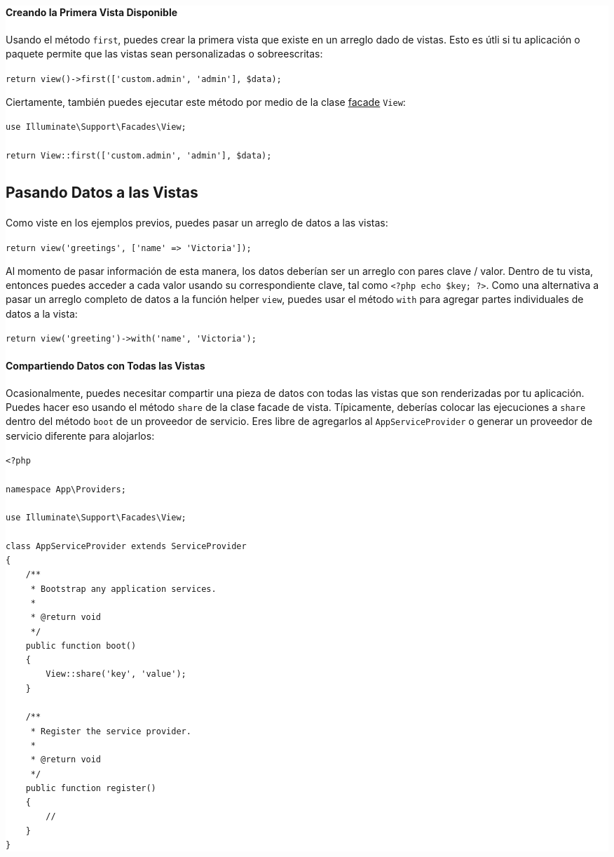#### Creando la Primera Vista Disponible

Usando el método `first`, puedes crear la primera vista que existe en un arreglo dado de vistas. Esto es útli si tu aplicación o paquete permite que las vistas sean personalizadas o sobreescritas:

    return view()->first(['custom.admin', 'admin'], $data);

Ciertamente, también puedes ejecutar este método por medio de la clase [facade](/docs/{{version}}/facades) `View`:

    use Illuminate\Support\Facades\View;

    return View::first(['custom.admin', 'admin'], $data);

<a name="passing-data-to-views"></a>
## Pasando Datos a las Vistas

Como viste en los ejemplos previos, puedes pasar un arreglo de datos a las vistas:

    return view('greetings', ['name' => 'Victoria']);

Al momento de pasar información de esta manera, los datos deberían ser un arreglo con pares clave / valor. Dentro de tu vista, entonces puedes acceder a cada valor usando su correspondiente clave, tal como `<?php echo $key; ?>`. Como una alternativa a pasar un arreglo completo de datos a la función helper `view`, puedes usar el método `with` para agregar partes individuales de datos a la vista:

    return view('greeting')->with('name', 'Victoria');

<a name="sharing-data-with-all-views"></a>
#### Compartiendo Datos con Todas las Vistas

Ocasionalmente, puedes necesitar compartir una pieza de datos con todas las vistas que son renderizadas por tu aplicación. Puedes hacer eso usando el método `share` de la clase facade de vista. Típicamente, deberías colocar las ejecuciones a `share` dentro del método `boot` de un proveedor de servicio. Eres libre de agregarlos al `AppServiceProvider` o generar un proveedor de servicio diferente para alojarlos:

    <?php

    namespace App\Providers;

    use Illuminate\Support\Facades\View;

    class AppServiceProvider extends ServiceProvider
    {
        /**
         * Bootstrap any application services.
         *
         * @return void
         */
        public function boot()
        {
            View::share('key', 'value');
        }

        /**
         * Register the service provider.
         *
         * @return void
         */
        public function register()
        {
            //
        }
    }
